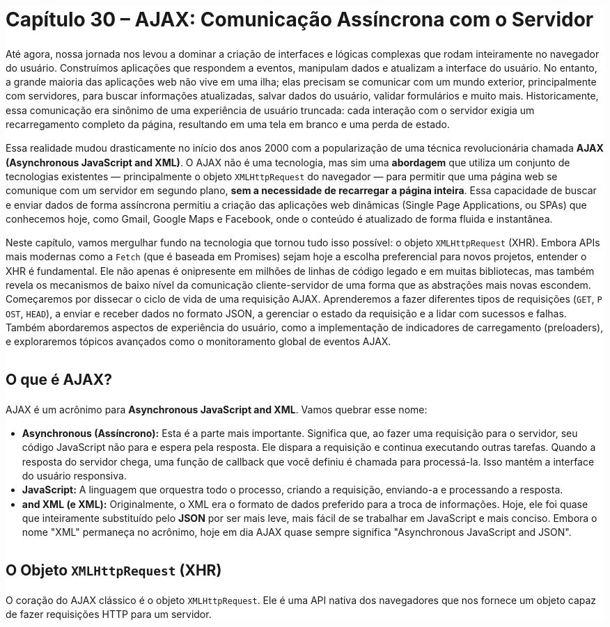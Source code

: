 # Capítulo 30 – AJAX: Comunicação Assíncrona com o Servidor

Até agora, nossa jornada nos levou a dominar a criação de interfaces e lógicas complexas que rodam inteiramente no navegador do usuário. Construímos aplicações que respondem a eventos, manipulam dados e atualizam a interface do usuário. No entanto, a grande maioria das aplicações web não vive em uma ilha; elas precisam se comunicar com um mundo exterior, principalmente com servidores, para buscar informações atualizadas, salvar dados do usuário, validar formulários e muito mais. Historicamente, essa comunicação era sinônimo de uma experiência de usuário truncada: cada interação com o servidor exigia um recarregamento completo da página, resultando em uma tela em branco e uma perda de estado.

Essa realidade mudou drasticamente no início dos anos 2000 com a popularização de uma técnica revolucionária chamada **AJAX (Asynchronous JavaScript and XML)**. O AJAX não é uma tecnologia, mas sim uma **abordagem** que utiliza um conjunto de tecnologias existentes — principalmente o objeto `XMLHttpRequest` do navegador — para permitir que uma página web se comunique com um servidor em segundo plano, **sem a necessidade de recarregar a página inteira**. Essa capacidade de buscar e enviar dados de forma assíncrona permitiu a criação das aplicações web dinâmicas (Single Page Applications, ou SPAs) que conhecemos hoje, como Gmail, Google Maps e Facebook, onde o conteúdo é atualizado de forma fluida e instantânea.

Neste capítulo, vamos mergulhar fundo na tecnologia que tornou tudo isso possível: o objeto `XMLHttpRequest` (XHR). Embora APIs mais modernas como a `Fetch` (que é baseada em Promises) sejam hoje a escolha preferencial para novos projetos, entender o XHR é fundamental. Ele não apenas é onipresente em milhões de linhas de código legado e em muitas bibliotecas, mas também revela os mecanismos de baixo nível da comunicação cliente-servidor de uma forma que as abstrações mais novas escondem. Começaremos por dissecar o ciclo de vida de uma requisição AJAX. Aprenderemos a fazer diferentes tipos de requisições (`GET`, `POST`, `HEAD`), a enviar e receber dados no formato JSON, a gerenciar o estado da requisição e a lidar com sucessos e falhas. Também abordaremos aspectos de experiência do usuário, como a implementação de indicadores de carregamento (preloaders), e exploraremos tópicos avançados como o monitoramento global de eventos AJAX.

## O que é AJAX?

AJAX é um acrônimo para **Asynchronous JavaScript and XML**. Vamos quebrar esse nome:

- **Asynchronous (Assíncrono):** Esta é a parte mais importante. Significa que, ao fazer uma requisição para o servidor, seu código JavaScript não para e espera pela resposta. Ele dispara a requisição e continua executando outras tarefas. Quando a resposta do servidor chega, uma função de callback que você definiu é chamada para processá-la. Isso mantém a interface do usuário responsiva.
- **JavaScript:** A linguagem que orquestra todo o processo, criando a requisição, enviando-a e processando a resposta.
- **and XML (e XML):** Originalmente, o XML era o formato de dados preferido para a troca de informações. Hoje, ele foi quase que inteiramente substituído pelo **JSON** por ser mais leve, mais fácil de se trabalhar em JavaScript e mais conciso. Embora o nome "XML" permaneça no acrônimo, hoje em dia AJAX quase sempre significa "Asynchronous JavaScript and JSON".

## O Objeto `XMLHttpRequest` (XHR)

O coração do AJAX clássico é o objeto `XMLHttpRequest`. Ele é uma API nativa dos navegadores que nos fornece um objeto capaz de fazer requisições HTTP para um servidor.
